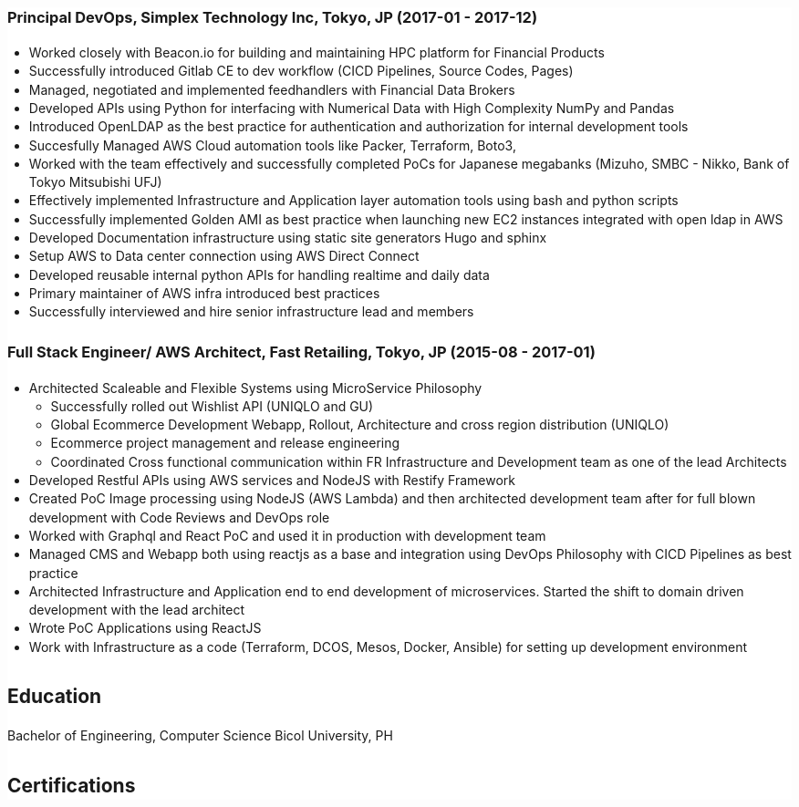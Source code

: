 
### Principal DevOps, Simplex Technology Inc, Tokyo, JP (2017-01 - 2017-12)

- Worked closely with Beacon.io for building and maintaining HPC platform for Financial Products
- Successfully introduced Gitlab CE to dev workflow (CICD Pipelines, Source Codes, Pages)  
- Managed, negotiated and implemented feedhandlers with Financial Data Brokers
- Developed APIs using Python for interfacing with Numerical Data with High Complexity NumPy and Pandas
- Introduced OpenLDAP as the best practice for authentication and authorization for internal development tools
- Succesfully Managed AWS Cloud automation tools like Packer, Terraform, Boto3,
- Worked with the team effectively and successfully completed PoCs for Japanese megabanks (Mizuho, SMBC - Nikko, Bank of Tokyo Mitsubishi UFJ)
- Effectively implemented Infrastructure and Application layer automation tools using bash and python scripts
- Successfully implemented Golden AMI as best practice when launching new EC2 instances integrated with open ldap in AWS
- Developed Documentation infrastructure using static site generators Hugo and sphinx
- Setup AWS to Data center connection using AWS Direct Connect
- Developed reusable internal python APIs for handling realtime and daily data
- Primary maintainer of AWS infra introduced best practices
- Successfully interviewed and hire senior infrastructure lead and members

### Full Stack Engineer/ AWS Architect, Fast Retailing, Tokyo, JP (2015-08 - 2017-01)

- Architected Scaleable and Flexible Systems using MicroService Philosophy
    + Successfully rolled out Wishlist API (UNIQLO and GU)
    + Global Ecommerce Development Webapp, Rollout, Architecture and cross region distribution (UNIQLO)
    + Ecommerce project management and release engineering
    + Coordinated Cross functional communication within FR Infrastructure and Development team as one of the lead Architects
- Developed Restful APIs using AWS services and NodeJS with Restify Framework
- Created PoC Image processing using NodeJS (AWS Lambda) and then architected development team after for full blown development with Code Reviews and DevOps role
- Worked with Graphql and React PoC and used it in production with development team
- Managed CMS and Webapp both using reactjs as a base and integration using DevOps Philosophy with CICD Pipelines as best practice
- Architected Infrastructure and Application end to end development of microservices. Started the shift to domain driven development with the lead architect
- Wrote PoC Applications using ReactJS
- Work with Infrastructure as a code (Terraform, DCOS, Mesos, Docker, Ansible) for setting up development environment


## Education

Bachelor of Engineering, Computer Science
Bicol University, PH

## Certifications
